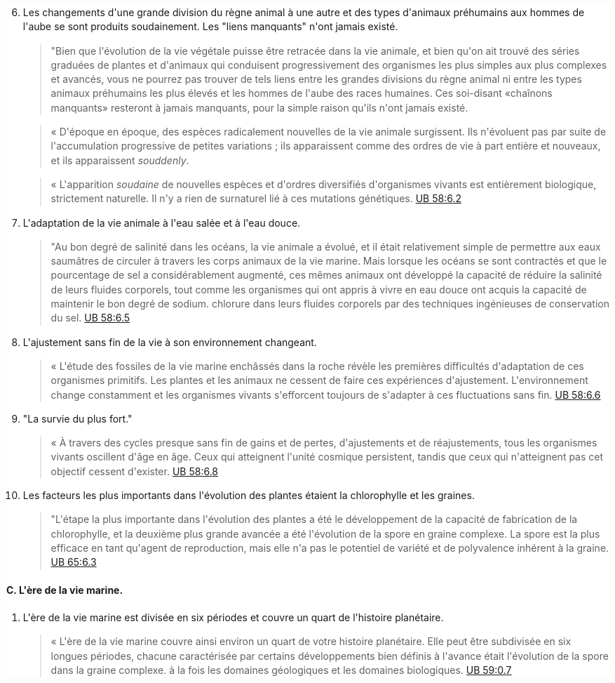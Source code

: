 6. Les changements d'une grande division du règne animal à une autre et des types d'animaux préhumains aux hommes de l'aube se sont produits soudainement. Les "liens manquants" n'ont jamais existé.

	> "Bien que l'évolution de la vie végétale puisse être retracée dans la vie animale, et bien qu'on ait trouvé des séries graduées de plantes et d'animaux qui conduisent progressivement des organismes les plus simples aux plus complexes et avancés, vous ne pourrez pas trouver de tels liens entre les grandes divisions du règne animal ni entre les types animaux préhumains les plus élevés et les hommes de l'aube des races humaines. Ces soi-disant «chaînons manquants» resteront à jamais manquants, pour la simple raison qu'ils n'ont jamais existé.

	> « D'époque en époque, des espèces radicalement nouvelles de la vie animale surgissent. Ils n'évoluent pas par suite de l'accumulation progressive de petites variations ; ils apparaissent comme des ordres de vie à part entière et nouveaux, et ils apparaissent _souddenly_.

	> « L'apparition _soudaine_ de nouvelles espèces et d'ordres diversifiés d'organismes vivants est entièrement biologique, strictement naturelle. Il n'y a rien de surnaturel lié à ces mutations génétiques. [UB 58:6.2](/en/The_Urantia_Book/58#p6_2)

7. L'adaptation de la vie animale à l'eau salée et à l'eau douce.

	> "Au bon degré de salinité dans les océans, la vie animale a évolué, et il était relativement simple de permettre aux eaux saumâtres de circuler à travers les corps animaux de la vie marine. Mais lorsque les océans se sont contractés et que le pourcentage de sel a considérablement augmenté, ces mêmes animaux ont développé la capacité de réduire la salinité de leurs fluides corporels, tout comme les organismes qui ont appris à vivre en eau douce ont acquis la capacité de maintenir le bon degré de sodium. chlorure dans leurs fluides corporels par des techniques ingénieuses de conservation du sel. [UB 58:6.5](/en/The_Urantia_Book/58#p6_5)

8. L'ajustement sans fin de la vie à son environnement changeant.

	> « L'étude des fossiles de la vie marine enchâssés dans la roche révèle les premières difficultés d'adaptation de ces organismes primitifs. Les plantes et les animaux ne cessent de faire ces expériences d'ajustement. L'environnement change constamment et les organismes vivants s'efforcent toujours de s'adapter à ces fluctuations sans fin. [UB 58:6.6](/en/The_Urantia_Book/58#p6_6)

9. "La survie du plus fort."

	> « À travers des cycles presque sans fin de gains et de pertes, d'ajustements et de réajustements, tous les organismes vivants oscillent d'âge en âge. Ceux qui atteignent l'unité cosmique persistent, tandis que ceux qui n'atteignent pas cet objectif cessent d'exister. [UB 58:6.8](/en/The_Urantia_Book/58#p6_8)

10. Les facteurs les plus importants dans l'évolution des plantes étaient la chlorophylle et les graines.

	> "L'étape la plus importante dans l'évolution des plantes a été le développement de la capacité de fabrication de la chlorophylle, et la deuxième plus grande avancée a été l'évolution de la spore en graine complexe. La spore est la plus efficace en tant qu'agent de reproduction, mais elle n'a pas le potentiel de variété et de polyvalence inhérent à la graine. [UB 65:6.3](/en/The_Urantia_Book/65#p6_3)

#### C. L'ère de la vie marine.

1. L'ère de la vie marine est divisée en six périodes et couvre un quart de l'histoire planétaire.

	> « L'ère de la vie marine couvre ainsi environ un quart de votre histoire planétaire. Elle peut être subdivisée en six longues périodes, chacune caractérisée par certains développements bien définis à l'avance était l'évolution de la spore dans la graine complexe. à la fois les domaines géologiques et les domaines biologiques. [UB 59:0.7](/en/The_Urantia_Book/59#p0_7)
